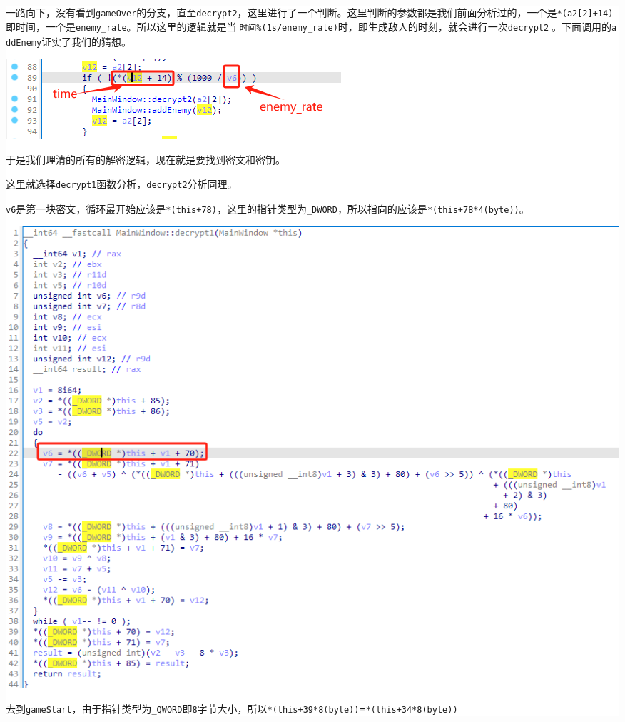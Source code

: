 一路向下，没有看到`gameOver`的分支，直至`decrypt2`，这里进行了一个判断。这里判断的参数都是我们前面分析过的，一个是`*(a2[2]+14)`即时间，一个是`enemy_rate`。所以这里的逻辑就是当 `时间%(1s/enemy_rate)`时，即生成敌人的时刻，就会进行一次`decrypt2` 。下面调用的`addEnemy`证实了我们的猜想。

![](image/1OWZN2pJzQ.png)

于是我们理清的所有的解密逻辑，现在就是要找到密文和密钥。

这里就选择`decrypt1`函数分析，`decrypt2`分析同理。

`v6`是第一块密文，循环最开始应该是`*(this+78)`，这里的指针类型为`_DWORD`，所以指向的应该是`*(this+78*4(byte))`。

![](image/hroJhMRIii.png)

去到`gameStart`，由于指针类型为`_QWORD`即`8`字节大小，所以`*(this+39*8(byte))`=`*(this+34*8(byte))`
